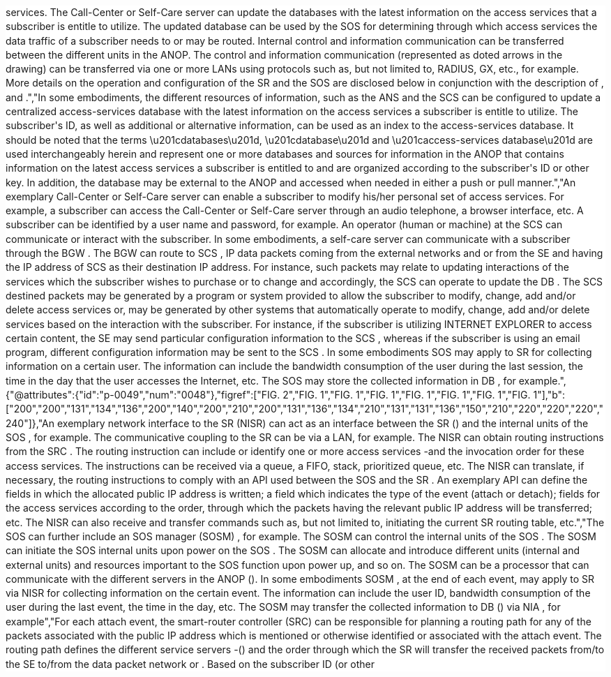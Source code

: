 services. The Call-Center or Self-Care server  can update the databases  with the latest information on the access services that a subscriber is entitle to utilize. The updated database  can be used by the SOS  for determining through which access services the data traffic of a subscriber  needs to or may be routed. Internal control and information communication can be transferred between the different units in the ANOP. The control and information communication (represented as doted arrows in the drawing) can be transferred via one or more LANs using protocols such as, but not limited to, RADIUS, GX, etc., for example. More details on the operation and configuration of the SR  and the SOS  are disclosed below in conjunction with the description of ,  and .","In some embodiments, the different resources of information, such as the ANS  and the SCS  can be configured to update a centralized access-services database  with the latest information on the access services a subscriber is entitle to utilize. The subscriber's ID, as well as additional or alternative information, can be used as an index to the access-services database. It should be noted that the terms \u201cdatabases\u201d, \u201cdatabase\u201d and \u201caccess-services database\u201d are used interchangeably herein and represent one or more databases and sources for information in the ANOP that contains information on the latest access services a subscriber is entitled to and are organized according to the subscriber's ID or other key. In addition, the database may be external to the ANOP and accessed when needed in either a push or pull manner.","An exemplary Call-Center or Self-Care server  can enable a subscriber to modify his\/her personal set of access services. For example, a subscriber can access the Call-Center or Self-Care server  through an audio telephone, a browser interface, etc. A subscriber can be identified by a user name and password, for example. An operator (human or machine) at the SCS  can communicate or interact with the subscriber. In some embodiments, a self-care server can communicate with a subscriber through the BGW . The BGW  can route to SCS , IP data packets coming from the external networks  and  or from the SE  and having the IP address of SCS  as their destination IP address. For instance, such packets may relate to updating interactions of the services which the subscriber wishes to purchase or to change and accordingly, the SCS  can operate to update the DB . The SCS  destined packets may be generated by a program or system provided to allow the subscriber to modify, change, add and\/or delete access services or, may be generated by other systems that automatically operate to modify, change, add and\/or delete services based on the interaction with the subscriber. For instance, if the subscriber is utilizing INTERNET EXPLORER to access certain content, the SE may send particular configuration information to the SCS , whereas if the subscriber is using an email program, different configuration information may be sent to the SCS . In some embodiments SOS  may apply to SR  for collecting information on a certain user. The information can include the bandwidth consumption of the user during the last session, the time in the day that the user accesses the Internet, etc. The SOS  may store the collected information in DB , for example.",{"@attributes":{"id":"p-0049","num":"0048"},"figref":["FIG. 2","FIG. 1","FIG. 1","FIG. 1","FIG. 1","FIG. 1","FIG. 1","FIG. 1"],"b":["200","200","131","134","136","200","140","200","210","200","131","136","134","210","131","131","136","150","210","220","220","220","240"]},"An exemplary network interface to the SR (NISR)  can act as an interface between the SR  () and the internal units of the SOS , for example. The communicative coupling to the SR  can be via a LAN, for example. The NISR  can obtain routing instructions from the SRC . The routing instruction can include or identify one or more access services -and the invocation order for these access services. The instructions can be received via a queue, a FIFO, stack, prioritized queue, etc. The NISR  can translate, if necessary, the routing instructions to comply with an API used between the SOS  and the SR . An exemplary API can define the fields in which the allocated public IP address is written; a field which indicates the type of the event (attach or detach); fields for the access services according to the order, through which the packets having the relevant public IP address will be transferred; etc. The NISR  can also receive and transfer commands such as, but not limited to, initiating the current SR  routing table, etc.","The SOS  can further include an SOS manager (SOSM) , for example. The SOSM  can control the internal units of the SOS . The SOSM  can initiate the SOS  internal units upon power on the SOS . The SOSM  can allocate and introduce different units (internal and external units) and resources important to the SOS  function upon power up, and so on. The SOSM  can be a processor that can communicate with the different servers in the ANOP (). In some embodiments SOSM , at the end of each event, may apply to SR  via NISR  for collecting information on the certain event. The information can include the user ID, bandwidth consumption of the user during the last event, the time in the day, etc. The SOSM  may transfer the collected information to DB  () via NIA , for example","For each attach event, the smart-router controller (SRC)  can be responsible for planning a routing path for any of the packets associated with the public IP address which is mentioned or otherwise identified or associated with the attach event. The routing path defines the different service servers -() and the order through which the SR  will transfer the received packets from\/to the SE  to\/from the data packet network  or . Based on the subscriber ID (or other